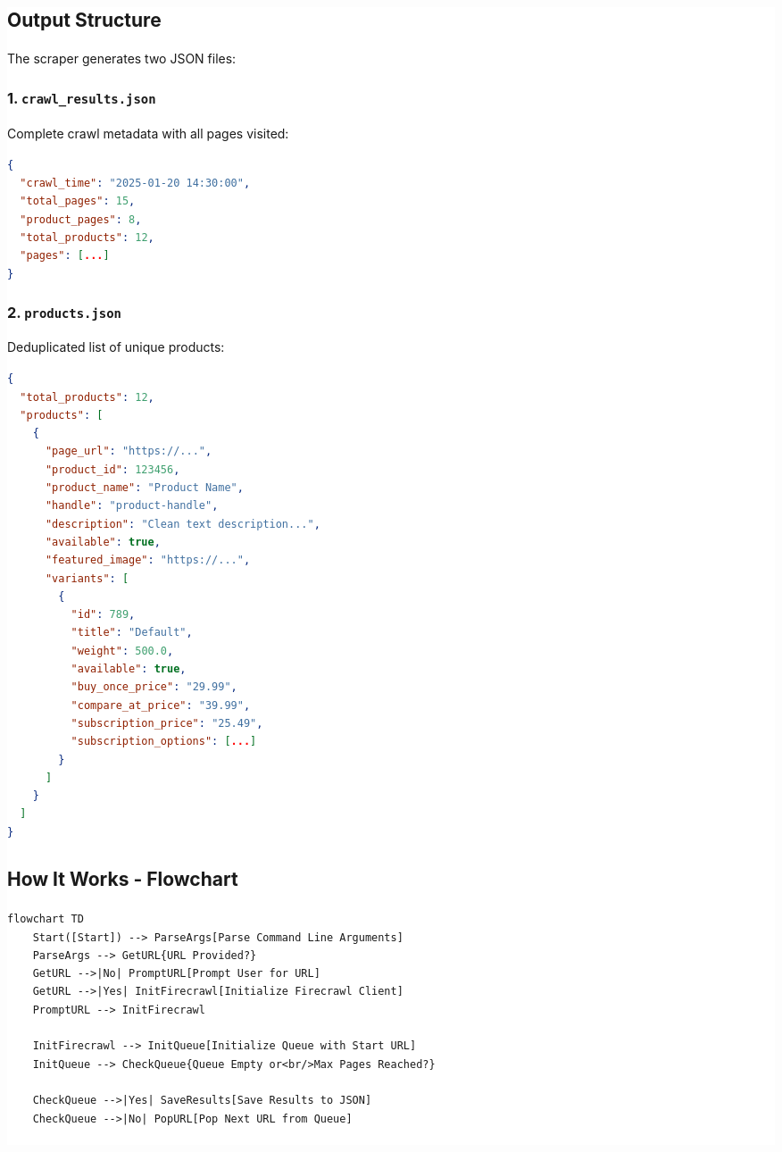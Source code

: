 ## Output Structure

The scraper generates two JSON files:

### 1. `crawl_results.json`
Complete crawl metadata with all pages visited:
```json
{
  "crawl_time": "2025-01-20 14:30:00",
  "total_pages": 15,
  "product_pages": 8,
  "total_products": 12,
  "pages": [...]
}
```

### 2. `products.json`
Deduplicated list of unique products:
```json
{
  "total_products": 12,
  "products": [
    {
      "page_url": "https://...",
      "product_id": 123456,
      "product_name": "Product Name",
      "handle": "product-handle",
      "description": "Clean text description...",
      "available": true,
      "featured_image": "https://...",
      "variants": [
        {
          "id": 789,
          "title": "Default",
          "weight": 500.0,
          "available": true,
          "buy_once_price": "29.99",
          "compare_at_price": "39.99",
          "subscription_price": "25.49",
          "subscription_options": [...]
        }
      ]
    }
  ]
}
```

## How It Works - Flowchart

```mermaid
flowchart TD
    Start([Start]) --> ParseArgs[Parse Command Line Arguments]
    ParseArgs --> GetURL{URL Provided?}
    GetURL -->|No| PromptURL[Prompt User for URL]
    GetURL -->|Yes| InitFirecrawl[Initialize Firecrawl Client]
    PromptURL --> InitFirecrawl
    
    InitFirecrawl --> InitQueue[Initialize Queue with Start URL]
    InitQueue --> CheckQueue{Queue Empty or<br/>Max Pages Reached?}
    
    CheckQueue -->|Yes| SaveResults[Save Results to JSON]
    CheckQueue -->|No| PopURL[Pop Next URL from Queue]
    
```